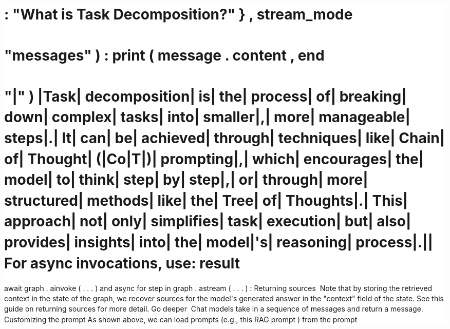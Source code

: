 :
"What is Task Decomposition?"
}
,
stream_mode
=
"messages"
)
:
print
(
message
.
content
,
end
=
"|"
)
|Task| decomposition| is| the| process| of| breaking| down| complex| tasks| into| smaller|,| more| manageable| steps|.| It| can| be| achieved| through| techniques| like| Chain| of| Thought| (|Co|T|)| prompting|,| which| encourages| the| model| to| think| step| by| step|,| or| through| more| structured| methods| like| the| Tree| of| Thoughts|.| This| approach| not| only| simplifies| task| execution| but| also| provides| insights| into| the| model|'s| reasoning| process|.||
For async invocations, use:
result
=
await
graph
.
ainvoke
(
.
.
.
)
and
async
for
step
in
graph
.
astream
(
.
.
.
)
:
Returning sources
​
Note that by storing the retrieved context in the state of the graph, we recover sources for the model's generated answer in the
"context"
field of the state. See
this guide
on returning sources for more detail.
Go deeper
​
Chat models
take in a sequence of messages and return a message.
Customizing the prompt
As shown above, we can load prompts (e.g.,
this RAG
prompt
) from the prompt